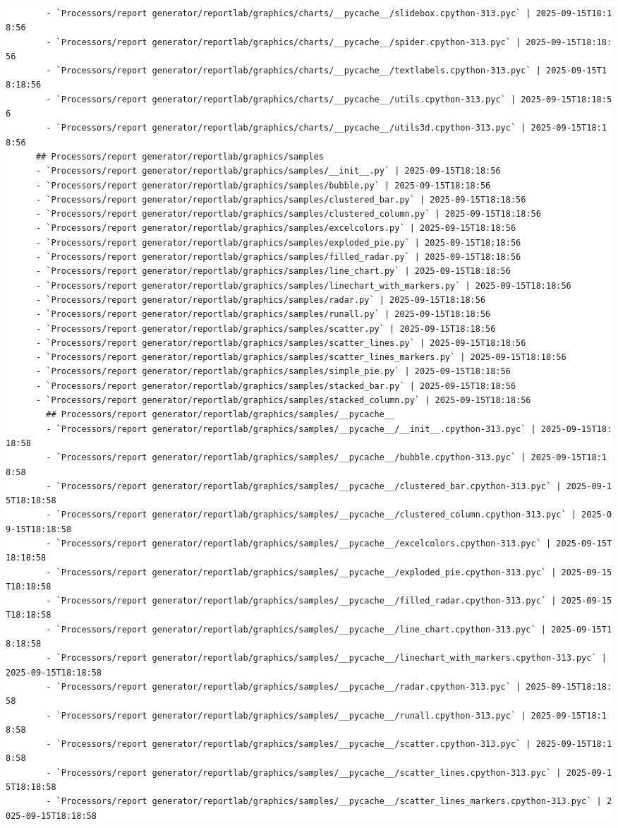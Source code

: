             - `Processors/report generator/reportlab/graphics/charts/__pycache__/slidebox.cpython-313.pyc` | 2025-09-15T18:18:56
            - `Processors/report generator/reportlab/graphics/charts/__pycache__/spider.cpython-313.pyc` | 2025-09-15T18:18:56
            - `Processors/report generator/reportlab/graphics/charts/__pycache__/textlabels.cpython-313.pyc` | 2025-09-15T18:18:56
            - `Processors/report generator/reportlab/graphics/charts/__pycache__/utils.cpython-313.pyc` | 2025-09-15T18:18:56
            - `Processors/report generator/reportlab/graphics/charts/__pycache__/utils3d.cpython-313.pyc` | 2025-09-15T18:18:56
          ## Processors/report generator/reportlab/graphics/samples
          - `Processors/report generator/reportlab/graphics/samples/__init__.py` | 2025-09-15T18:18:56
          - `Processors/report generator/reportlab/graphics/samples/bubble.py` | 2025-09-15T18:18:56
          - `Processors/report generator/reportlab/graphics/samples/clustered_bar.py` | 2025-09-15T18:18:56
          - `Processors/report generator/reportlab/graphics/samples/clustered_column.py` | 2025-09-15T18:18:56
          - `Processors/report generator/reportlab/graphics/samples/excelcolors.py` | 2025-09-15T18:18:56
          - `Processors/report generator/reportlab/graphics/samples/exploded_pie.py` | 2025-09-15T18:18:56
          - `Processors/report generator/reportlab/graphics/samples/filled_radar.py` | 2025-09-15T18:18:56
          - `Processors/report generator/reportlab/graphics/samples/line_chart.py` | 2025-09-15T18:18:56
          - `Processors/report generator/reportlab/graphics/samples/linechart_with_markers.py` | 2025-09-15T18:18:56
          - `Processors/report generator/reportlab/graphics/samples/radar.py` | 2025-09-15T18:18:56
          - `Processors/report generator/reportlab/graphics/samples/runall.py` | 2025-09-15T18:18:56
          - `Processors/report generator/reportlab/graphics/samples/scatter.py` | 2025-09-15T18:18:56
          - `Processors/report generator/reportlab/graphics/samples/scatter_lines.py` | 2025-09-15T18:18:56
          - `Processors/report generator/reportlab/graphics/samples/scatter_lines_markers.py` | 2025-09-15T18:18:56
          - `Processors/report generator/reportlab/graphics/samples/simple_pie.py` | 2025-09-15T18:18:56
          - `Processors/report generator/reportlab/graphics/samples/stacked_bar.py` | 2025-09-15T18:18:56
          - `Processors/report generator/reportlab/graphics/samples/stacked_column.py` | 2025-09-15T18:18:56
            ## Processors/report generator/reportlab/graphics/samples/__pycache__
            - `Processors/report generator/reportlab/graphics/samples/__pycache__/__init__.cpython-313.pyc` | 2025-09-15T18:18:58
            - `Processors/report generator/reportlab/graphics/samples/__pycache__/bubble.cpython-313.pyc` | 2025-09-15T18:18:58
            - `Processors/report generator/reportlab/graphics/samples/__pycache__/clustered_bar.cpython-313.pyc` | 2025-09-15T18:18:58
            - `Processors/report generator/reportlab/graphics/samples/__pycache__/clustered_column.cpython-313.pyc` | 2025-09-15T18:18:58
            - `Processors/report generator/reportlab/graphics/samples/__pycache__/excelcolors.cpython-313.pyc` | 2025-09-15T18:18:58
            - `Processors/report generator/reportlab/graphics/samples/__pycache__/exploded_pie.cpython-313.pyc` | 2025-09-15T18:18:58
            - `Processors/report generator/reportlab/graphics/samples/__pycache__/filled_radar.cpython-313.pyc` | 2025-09-15T18:18:58
            - `Processors/report generator/reportlab/graphics/samples/__pycache__/line_chart.cpython-313.pyc` | 2025-09-15T18:18:58
            - `Processors/report generator/reportlab/graphics/samples/__pycache__/linechart_with_markers.cpython-313.pyc` | 2025-09-15T18:18:58
            - `Processors/report generator/reportlab/graphics/samples/__pycache__/radar.cpython-313.pyc` | 2025-09-15T18:18:58
            - `Processors/report generator/reportlab/graphics/samples/__pycache__/runall.cpython-313.pyc` | 2025-09-15T18:18:58
            - `Processors/report generator/reportlab/graphics/samples/__pycache__/scatter.cpython-313.pyc` | 2025-09-15T18:18:58
            - `Processors/report generator/reportlab/graphics/samples/__pycache__/scatter_lines.cpython-313.pyc` | 2025-09-15T18:18:58
            - `Processors/report generator/reportlab/graphics/samples/__pycache__/scatter_lines_markers.cpython-313.pyc` | 2025-09-15T18:18:58
